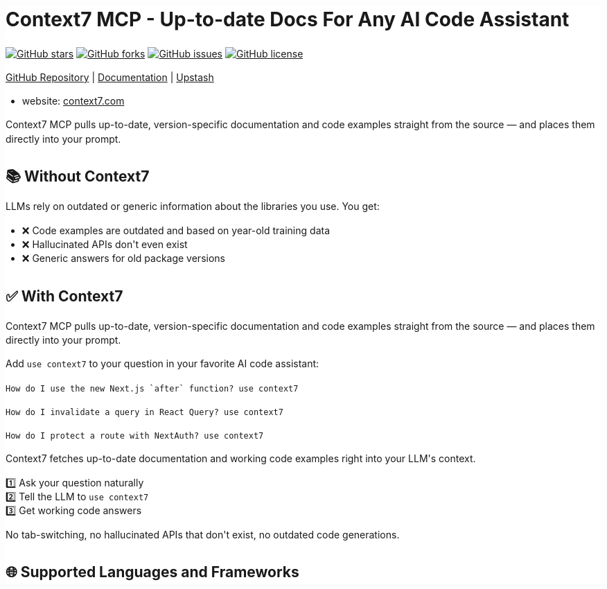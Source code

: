 # Context7 MCP - Up-to-date Docs For Any AI Code Assistant

[![GitHub stars](https://img.shields.io/github/stars/upstash/context7?style=social)](https://github.com/upstash/context7/stargazers)
[![GitHub forks](https://img.shields.io/github/forks/upstash/context7?style=social)](https://github.com/upstash/context7/network/members)
[![GitHub issues](https://img.shields.io/github/issues/upstash/context7)](https://github.com/upstash/context7/issues)
[![GitHub license](https://img.shields.io/github/license/upstash/context7)](https://github.com/upstash/context7/blob/main/LICENSE)

[GitHub Repository](https://github.com/upstash/context7) | [Documentation](https://github.com/upstash/context7/blob/main/README.md) | [Upstash](https://upstash.com)

- website: [context7.com](https://https://context7.com/)

Context7 MCP pulls up-to-date, version-specific documentation and code examples straight from the source — and places them directly into your prompt.

## 📚 Without Context7

LLMs rely on outdated or generic information about the libraries you use. You get:

- ❌ Code examples are outdated and based on year-old training data
- ❌ Hallucinated APIs don't even exist
- ❌ Generic answers for old package versions

## ✅ With Context7

Context7 MCP pulls up-to-date, version-specific documentation and code examples straight from the source — and places them directly into your prompt.

Add `use context7` to your question in your favorite AI code assistant:

```
How do I use the new Next.js `after` function? use context7
```

```
How do I invalidate a query in React Query? use context7
```

```
How do I protect a route with NextAuth? use context7
```

Context7 fetches up-to-date documentation and working code examples right into your LLM's context.

1️⃣ Ask your question naturally  
2️⃣ Tell the LLM to `use context7`  
3️⃣ Get working code answers

No tab-switching, no hallucinated APIs that don't exist, no outdated code generations.

## 🌐 Supported Languages and Frameworks
